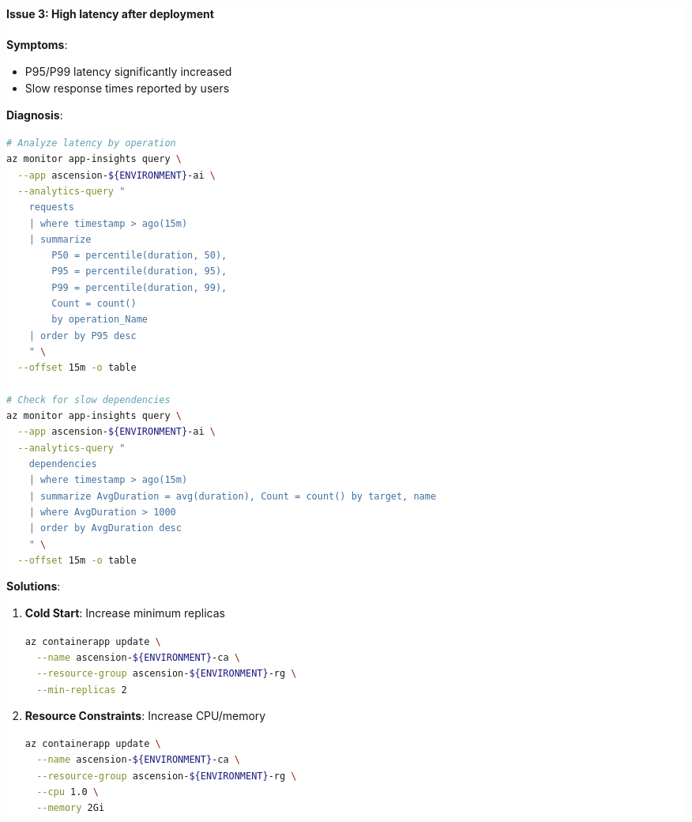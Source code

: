 #### Issue 3: High latency after deployment

**Symptoms**:
- P95/P99 latency significantly increased
- Slow response times reported by users

**Diagnosis**:
```bash
# Analyze latency by operation
az monitor app-insights query \
  --app ascension-${ENVIRONMENT}-ai \
  --analytics-query "
    requests
    | where timestamp > ago(15m)
    | summarize
        P50 = percentile(duration, 50),
        P95 = percentile(duration, 95),
        P99 = percentile(duration, 99),
        Count = count()
        by operation_Name
    | order by P95 desc
    " \
  --offset 15m -o table

# Check for slow dependencies
az monitor app-insights query \
  --app ascension-${ENVIRONMENT}-ai \
  --analytics-query "
    dependencies
    | where timestamp > ago(15m)
    | summarize AvgDuration = avg(duration), Count = count() by target, name
    | where AvgDuration > 1000
    | order by AvgDuration desc
    " \
  --offset 15m -o table
```

**Solutions**:
1. **Cold Start**: Increase minimum replicas
   ```bash
   az containerapp update \
     --name ascension-${ENVIRONMENT}-ca \
     --resource-group ascension-${ENVIRONMENT}-rg \
     --min-replicas 2
   ```

2. **Resource Constraints**: Increase CPU/memory
   ```bash
   az containerapp update \
     --name ascension-${ENVIRONMENT}-ca \
     --resource-group ascension-${ENVIRONMENT}-rg \
     --cpu 1.0 \
     --memory 2Gi
   ```
